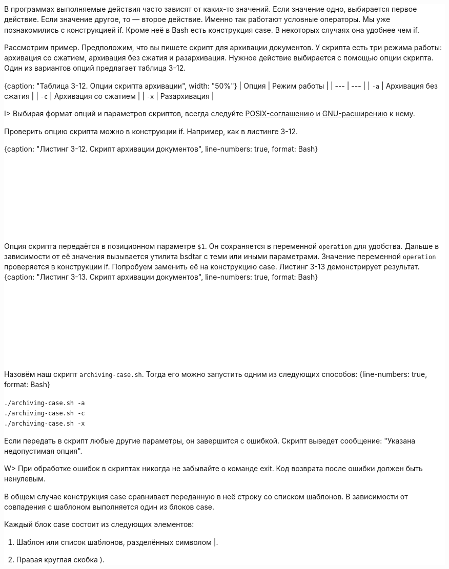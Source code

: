 В программах выполняемые действия часто зависят от каких-то значений. Если значение одно, выбирается первое действие. Если значение другое, то — второе действие. Именно так работают условные операторы. Мы уже познакомились с конструкцией if. Кроме неё в Bash есть конструкция case. В некоторых случаях она удобнее чем if.

Рассмотрим пример. Предположим, что вы пишете скрипт для архивации документов. У скрипта есть три режима работы: архивация со сжатием, архивация без сжатия и разархивация. Нужное действие выбирается с помощью опции скрипта. Один из вариантов опций предлагает таблица 3-12.

{caption: "Таблица 3-12. Опции скрипта архивации", width: "50%"}
| Опция | Режим работы |
| --- | --- |
| `-a` | Архивация без сжатия |
| `-c` | Архивация со сжатием |
| `-x` | Разархивация |

I> Выбирая формат опций и параметров скриптов, всегда следуйте [POSIX-соглашению](https://www.gnu.org/software/libc/manual/html_node/Argument-Syntax.html) и [GNU-расширению](https://www.gnu.org/prep/standards/html_node/Command_002dLine-Interfaces.html) к нему.

Проверить опцию скрипта можно в конструкции if. Например, как в листинге 3-12.

{caption: "Листинг 3-12. Скрипт архивации документов", line-numbers: true, format: Bash}
![`archiving.sh`](code/BashScripting/archiving.sh)

Опция скрипта передаётся в позиционном параметре `$1`. Он сохраняется в переменной `operation` для удобства. Дальше в зависимости от её значения вызывается утилита bsdtar с теми или иными параметрами. Значение переменной `operation` проверяется в конструкции if. Попробуем заменить её на конструкцию case. Листинг 3-13 демонстрирует результат.
 
{caption: "Листинг 3-13. Скрипт архивации документов", line-numbers: true, format: Bash}
![`archiving-case.sh`](code/BashScripting/archiving-case.sh)

Назовём наш скрипт `archiving-case.sh`. Тогда его можно запустить одним из следующих способов:
{line-numbers: true, format: Bash}
```
./archiving-case.sh -a
./archiving-case.sh -c
./archiving-case.sh -x
```

Если передать в скрипт любые другие параметры, он завершится с ошибкой. Скрипт выведет сообщение: "Указана недопустимая опция".

W> При обработке ошибок в скриптах никогда не забывайте о команде exit. Код возврата после ошибки должен быть ненулевым.

В общем случае конструкция case сравнивает переданную в неё строку со списком шаблонов. В зависимости от совпадения с шаблоном выполняется один из блоков case.

Каждый блок case состоит из следующих элементов:

1. Шаблон или список шаблонов, разделённых символом |.

2. Правая круглая скобка ).
